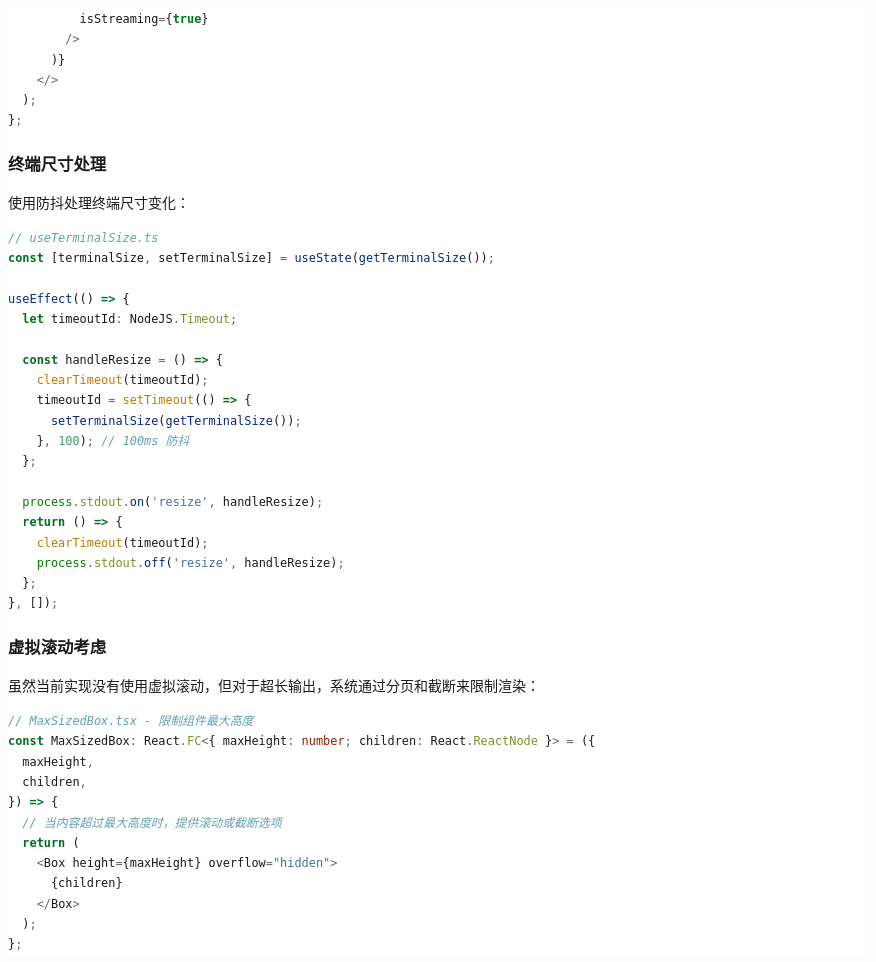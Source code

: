 ```typescript
          isStreaming={true} 
        />
      )}
    </>
  );
};
```

### 终端尺寸处理

使用防抖处理终端尺寸变化：

```typescript
// useTerminalSize.ts
const [terminalSize, setTerminalSize] = useState(getTerminalSize());

useEffect(() => {
  let timeoutId: NodeJS.Timeout;
  
  const handleResize = () => {
    clearTimeout(timeoutId);
    timeoutId = setTimeout(() => {
      setTerminalSize(getTerminalSize());
    }, 100); // 100ms 防抖
  };

  process.stdout.on('resize', handleResize);
  return () => {
    clearTimeout(timeoutId);
    process.stdout.off('resize', handleResize);
  };
}, []);
```

### 虚拟滚动考虑

虽然当前实现没有使用虚拟滚动，但对于超长输出，系统通过分页和截断来限制渲染：

```typescript
// MaxSizedBox.tsx - 限制组件最大高度
const MaxSizedBox: React.FC<{ maxHeight: number; children: React.ReactNode }> = ({
  maxHeight,
  children,
}) => {
  // 当内容超过最大高度时，提供滚动或截断选项
  return (
    <Box height={maxHeight} overflow="hidden">
      {children}
    </Box>
  );
};
```

